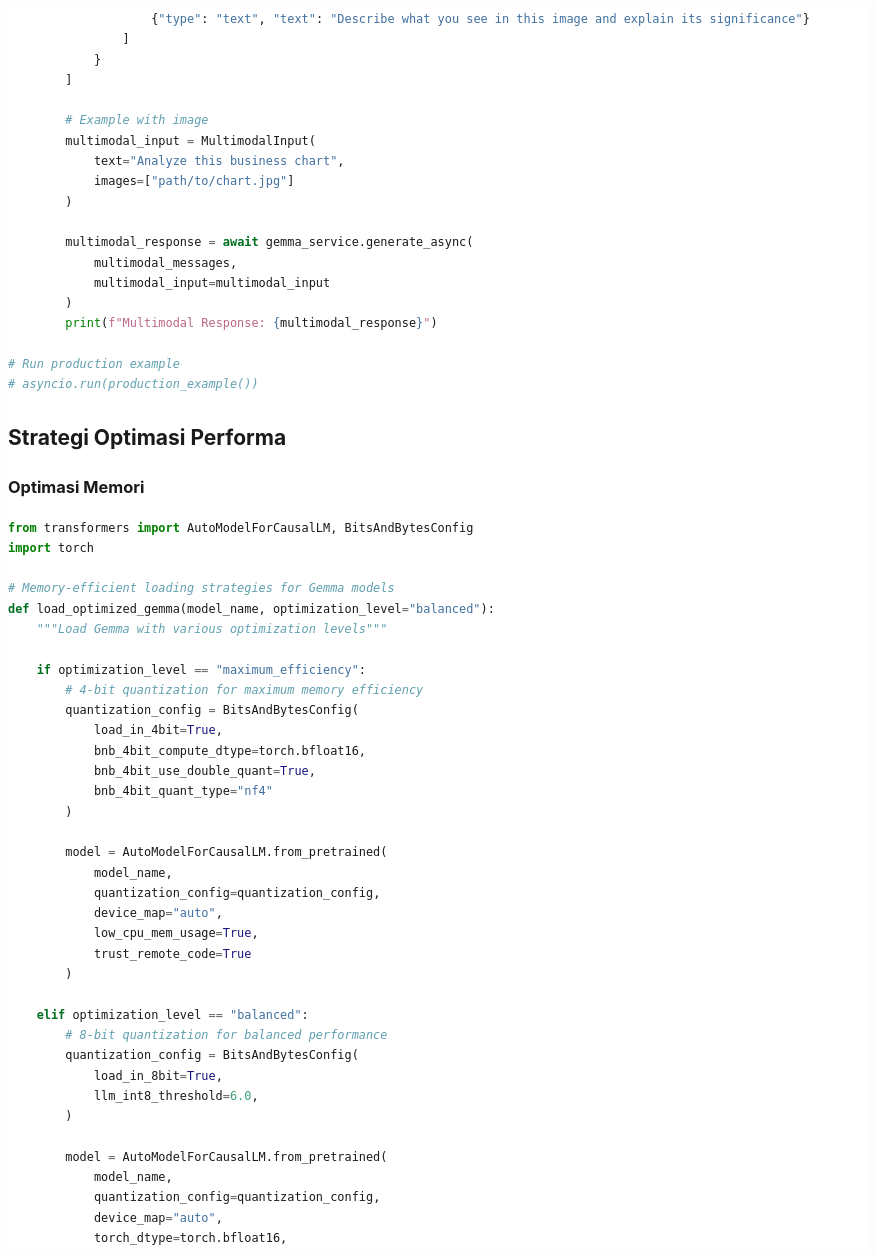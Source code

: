 ```python
                    {"type": "text", "text": "Describe what you see in this image and explain its significance"}
                ]
            }
        ]
        
        # Example with image
        multimodal_input = MultimodalInput(
            text="Analyze this business chart",
            images=["path/to/chart.jpg"]
        )
        
        multimodal_response = await gemma_service.generate_async(
            multimodal_messages,
            multimodal_input=multimodal_input
        )
        print(f"Multimodal Response: {multimodal_response}")

# Run production example
# asyncio.run(production_example())
```  

## Strategi Optimasi Performa  

### Optimasi Memori  

```python
from transformers import AutoModelForCausalLM, BitsAndBytesConfig
import torch

# Memory-efficient loading strategies for Gemma models
def load_optimized_gemma(model_name, optimization_level="balanced"):
    """Load Gemma with various optimization levels"""
    
    if optimization_level == "maximum_efficiency":
        # 4-bit quantization for maximum memory efficiency
        quantization_config = BitsAndBytesConfig(
            load_in_4bit=True,
            bnb_4bit_compute_dtype=torch.bfloat16,
            bnb_4bit_use_double_quant=True,
            bnb_4bit_quant_type="nf4"
        )
        
        model = AutoModelForCausalLM.from_pretrained(
            model_name,
            quantization_config=quantization_config,
            device_map="auto",
            low_cpu_mem_usage=True,
            trust_remote_code=True
        )
        
    elif optimization_level == "balanced":
        # 8-bit quantization for balanced performance
        quantization_config = BitsAndBytesConfig(
            load_in_8bit=True,
            llm_int8_threshold=6.0,
        )
        
        model = AutoModelForCausalLM.from_pretrained(
            model_name,
            quantization_config=quantization_config,
            device_map="auto",
            torch_dtype=torch.bfloat16,
```